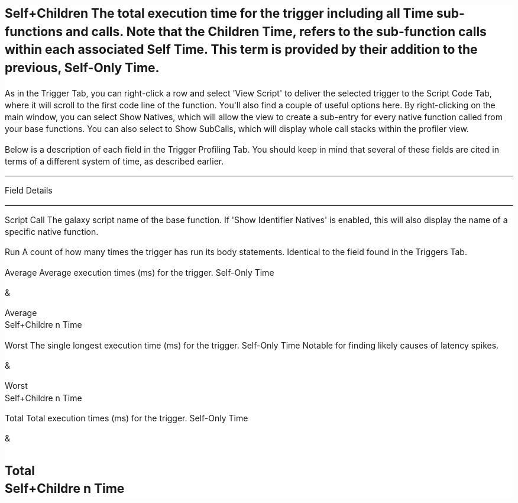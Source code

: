   Self+Children   The total execution time for the trigger including all
  Time            sub-functions and calls. Note that the Children Time, refers to
                  the sub-function calls within each associated Self Time. This term
                  is provided by their addition to the previous, Self-Only Time.
  ----------------------------------------------------------------------------------

As in the Trigger Tab, you can right-click a row and select 'View
Script' to deliver the selected trigger to the Script Code Tab, where it
will scroll to the first code line of the function. You'll also find a
couple of useful options here. By right-clicking on the main window, you
can select Show Natives, which will allow the view to create a sub-entry
for every native function called from your base functions. You can also
select to Show SubCalls, which will display whole call stacks within the
profiler view.

Below is a description of each field in the Trigger Profiling Tab. You
should keep in mind that several of these fields are cited in terms of a
different system of time, as described earlier.

  -----------------------------------------------------------------------
  Field          Details
  -------------- --------------------------------------------------------
  Script Call    The galaxy script name of the base function. If 'Show
  Identifier     Natives' is enabled, this will also display the name of
                 a specific native function.

  Run            A count of how many times the trigger has run its body
                 statements. Identical to the field found in the Triggers
                 Tab.

  Average        Average execution times (ms) for the trigger.
  Self-Only Time 

  &              

  Average        
  Self+Childre n 
  Time           

  Worst          The single longest execution time (ms) for the trigger.
  Self-Only Time Notable for finding likely causes of latency spikes.

  &              

  Worst          
  Self+Childre n 
  Time           

  Total          Total execution times (ms) for the trigger.
  Self-Only Time 

  &              

  Total          
  Self+Childre n 
  Time           
  -----------------------------------------------------------------------
